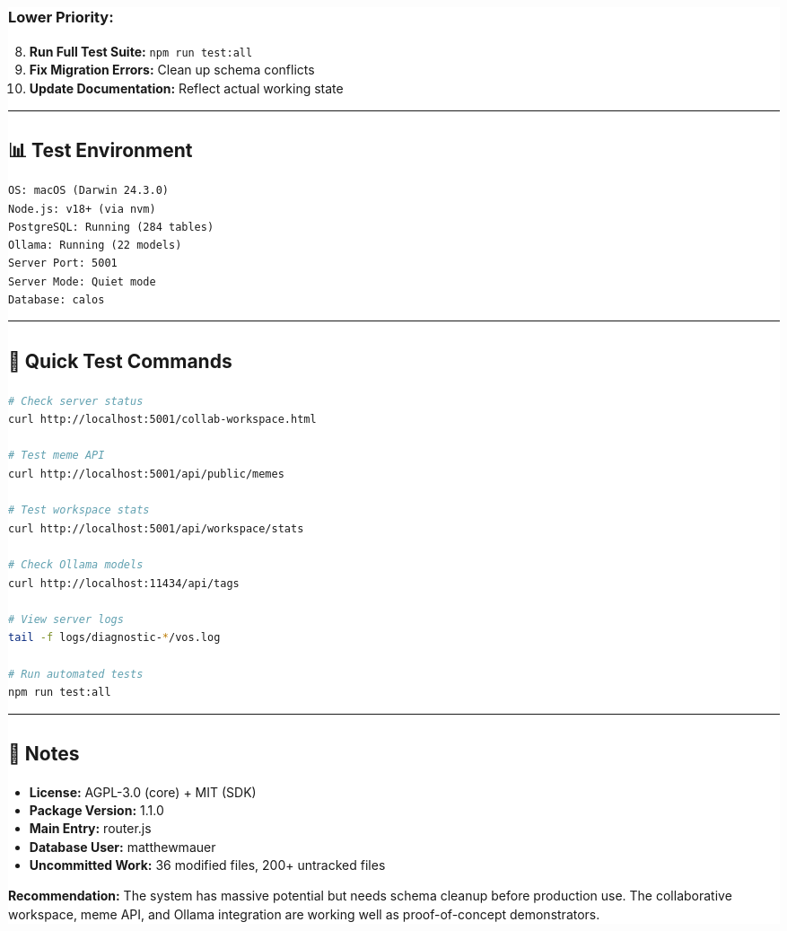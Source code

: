 ### Lower Priority:
8. **Run Full Test Suite:** `npm run test:all`
9. **Fix Migration Errors:** Clean up schema conflicts
10. **Update Documentation:** Reflect actual working state

---

## 📊 Test Environment

```
OS: macOS (Darwin 24.3.0)
Node.js: v18+ (via nvm)
PostgreSQL: Running (284 tables)
Ollama: Running (22 models)
Server Port: 5001
Server Mode: Quiet mode
Database: calos
```

---

## 🚀 Quick Test Commands

```bash
# Check server status
curl http://localhost:5001/collab-workspace.html

# Test meme API
curl http://localhost:5001/api/public/memes

# Test workspace stats
curl http://localhost:5001/api/workspace/stats

# Check Ollama models
curl http://localhost:11434/api/tags

# View server logs
tail -f logs/diagnostic-*/vos.log

# Run automated tests
npm run test:all
```

---

## 📝 Notes

- **License:** AGPL-3.0 (core) + MIT (SDK)
- **Package Version:** 1.1.0
- **Main Entry:** router.js
- **Database User:** matthewmauer
- **Uncommitted Work:** 36 modified files, 200+ untracked files

**Recommendation:** The system has massive potential but needs schema cleanup before production use. The collaborative workspace, meme API, and Ollama integration are working well as proof-of-concept demonstrators.
